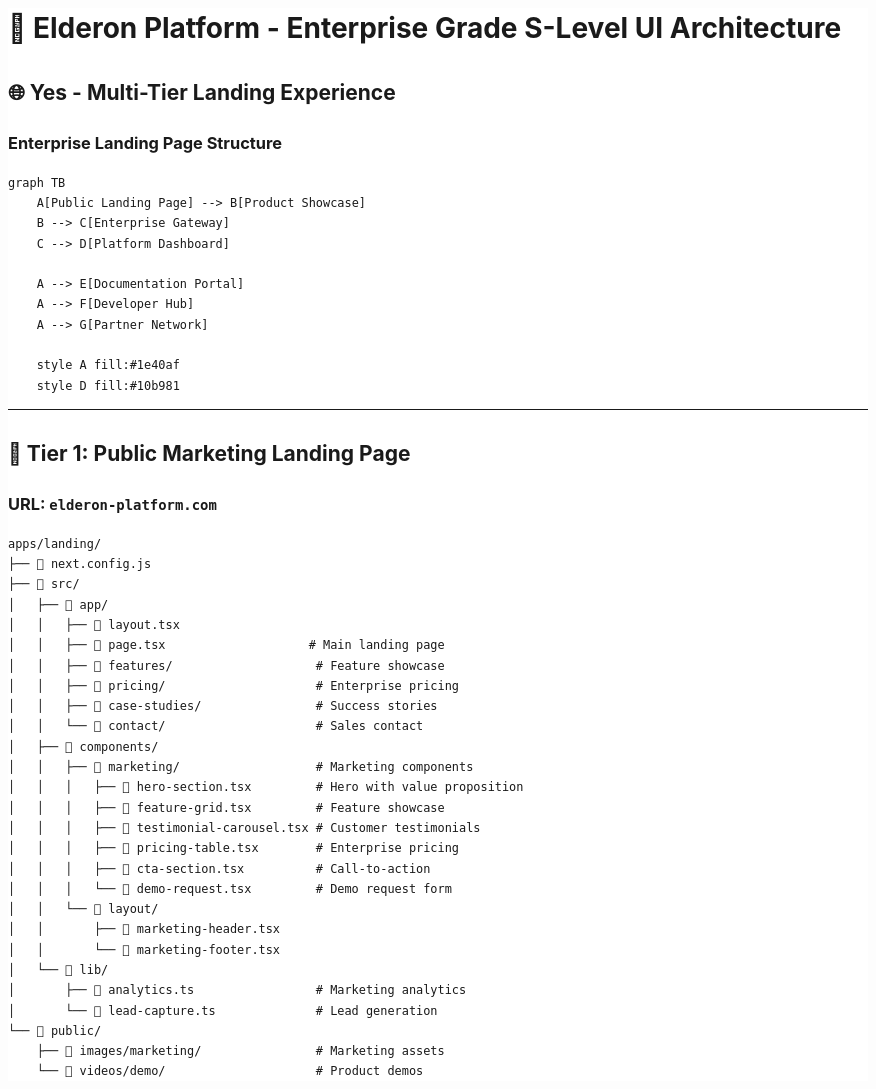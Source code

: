 # 🏢 Elderon Platform - Enterprise Grade S-Level UI Architecture

## 🌐 **Yes - Multi-Tier Landing Experience**

### **Enterprise Landing Page Structure**
```mermaid
graph TB
    A[Public Landing Page] --> B[Product Showcase]
    B --> C[Enterprise Gateway]
    C --> D[Platform Dashboard]
    
    A --> E[Documentation Portal]
    A --> F[Developer Hub]
    A --> G[Partner Network]
    
    style A fill:#1e40af
    style D fill:#10b981
```

---

## 🎯 **Tier 1: Public Marketing Landing Page**

### **URL:** `elderon-platform.com`
```
apps/landing/
├── 📄 next.config.js
├── 📁 src/
│   ├── 📄 app/
│   │   ├── 📄 layout.tsx
│   │   ├── 📄 page.tsx                    # Main landing page
│   │   ├── 📁 features/                    # Feature showcase
│   │   ├── 📁 pricing/                     # Enterprise pricing
│   │   ├── 📁 case-studies/                # Success stories
│   │   └── 📁 contact/                     # Sales contact
│   ├── 📁 components/
│   │   ├── 📁 marketing/                   # Marketing components
│   │   │   ├── 📄 hero-section.tsx         # Hero with value proposition
│   │   │   ├── 📄 feature-grid.tsx         # Feature showcase
│   │   │   ├── 📄 testimonial-carousel.tsx # Customer testimonials
│   │   │   ├── 📄 pricing-table.tsx        # Enterprise pricing
│   │   │   ├── 📄 cta-section.tsx          # Call-to-action
│   │   │   └── 📄 demo-request.tsx         # Demo request form
│   │   └── 📁 layout/
│   │       ├── 📄 marketing-header.tsx
│   │       └── 📄 marketing-footer.tsx
│   └── 📁 lib/
│       ├── 📄 analytics.ts                 # Marketing analytics
│       └── 📄 lead-capture.ts              # Lead generation
└── 📁 public/
    ├── 📁 images/marketing/                # Marketing assets
    └── 📁 videos/demo/                     # Product demos
```

